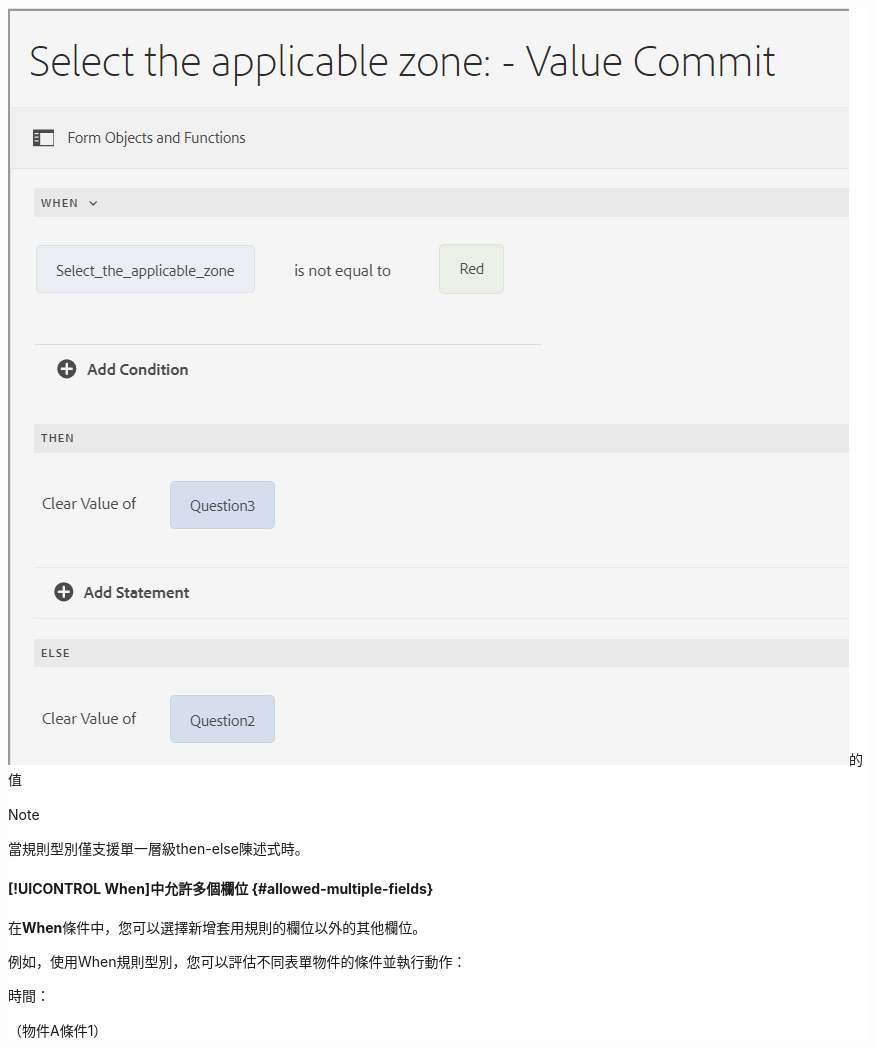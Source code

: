 ![清除](assets/clearvalueof.png)的值

>[!NOTE]
>
> 當規則型別僅支援單一層級then-else陳述式時。

#### [!UICONTROL When]中允許多個欄位 {#allowed-multiple-fields}

在&#x200B;**When**&#x200B;條件中，您可以選擇新增套用規則的欄位以外的其他欄位。

例如，使用When規則型別，您可以評估不同表單物件的條件並執行動作：

時間：

（物件A條件1）
